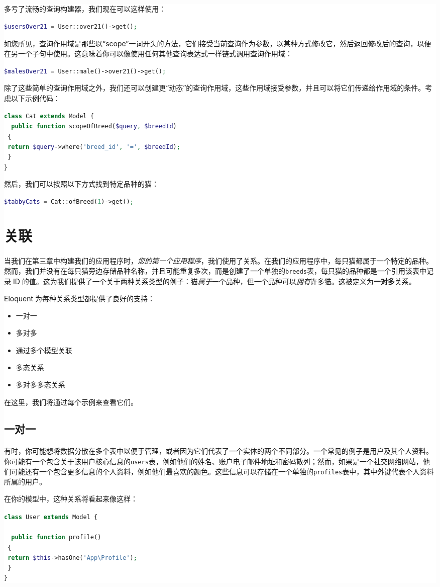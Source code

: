多亏了流畅的查询构建器，我们现在可以这样使用：

```php
$usersOver21 = User::over21()->get();
```

如您所见，查询作用域是那些以“scope”一词开头的方法，它们接受当前查询作为参数，以某种方式修改它，然后返回修改后的查询，以便在另一个子句中使用。这意味着你可以像使用任何其他查询表达式一样链式调用查询作用域：

```php
$malesOver21 = User::male()->over21()->get();
```

除了这些简单的查询作用域之外，我们还可以创建更“动态”的查询作用域，这些作用域接受参数，并且可以将它们传递给作用域的条件。考虑以下示例代码：

```php
class Cat extends Model {
  public function scopeOfBreed($query, $breedId)
 {
 return $query->where('breed_id', '=', $breedId);
 }
}
```

然后，我们可以按照以下方式找到特定品种的猫：

```php
$tabbyCats = Cat::ofBreed(1)->get();
```

# 关联

当我们在第三章中构建我们的应用程序时，*您的第一个应用程序*，我们使用了关系。在我们的应用程序中，每只猫都属于一个特定的品种。然而，我们并没有在每只猫旁边存储品种名称，并且可能重复多次，而是创建了一个单独的`breeds`表，每只猫的品种都是一个引用该表中记录 ID 的值。这为我们提供了一个关于两种关系类型的例子：猫*属于*一个品种，但一个品种可以*拥有*许多猫。这被定义为**一对多**关系。

Eloquent 为每种关系类型都提供了良好的支持：

+   一对一

+   多对多

+   通过多个模型关联

+   多态关系

+   多对多多态关系

在这里，我们将通过每个示例来查看它们。

## 一对一

有时，你可能想将数据分散在多个表中以便于管理，或者因为它们代表了一个实体的两个不同部分。一个常见的例子是用户及其个人资料。你可能有一个包含关于该用户核心信息的`users`表，例如他们的姓名、账户电子邮件地址和密码散列；然而，如果是一个社交网络网站，他们可能还有一个包含更多信息的个人资料，例如他们最喜欢的颜色。这些信息可以存储在一个单独的`profiles`表中，其中外键代表个人资料所属的用户。

在你的模型中，这种关系将看起来像这样：

```php
class User extends Model {

  public function profile()
 {
 return $this->hasOne('App\Profile');
 }
}
```
